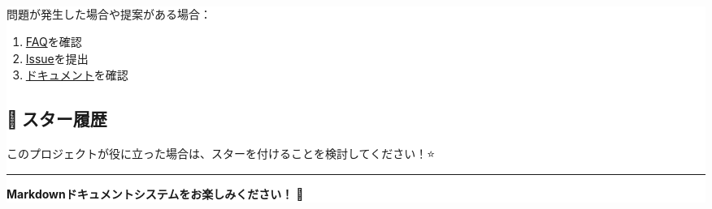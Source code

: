 問題が発生した場合や提案がある場合：

1. [FAQ](./docs/faq.md)を確認
2. [Issue](../../issues)を提出
3. [ドキュメント](./docs)を確認

## 🌟 スター履歴

このプロジェクトが役に立った場合は、スターを付けることを検討してください！⭐

---

**Markdownドキュメントシステムをお楽しみください！** 🎉

